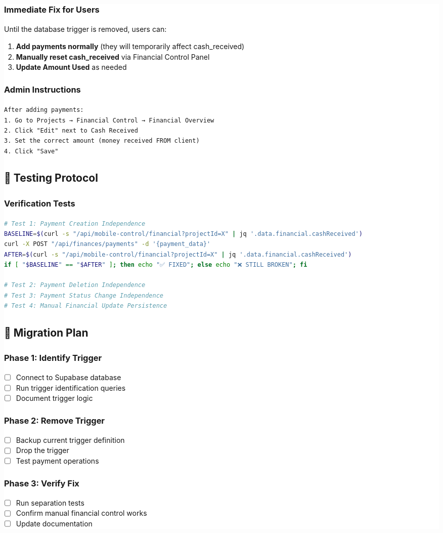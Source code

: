 ### **Immediate Fix for Users**

Until the database trigger is removed, users can:

1. **Add payments normally** (they will temporarily affect cash_received)
2. **Manually reset cash_received** via Financial Control Panel
3. **Update Amount Used** as needed

### **Admin Instructions**
```
After adding payments:
1. Go to Projects → Financial Control → Financial Overview
2. Click "Edit" next to Cash Received
3. Set the correct amount (money received FROM client)
4. Click "Save"
```

## 🔄 **Testing Protocol**

### **Verification Tests**

```bash
# Test 1: Payment Creation Independence
BASELINE=$(curl -s "/api/mobile-control/financial?projectId=X" | jq '.data.financial.cashReceived')
curl -X POST "/api/finances/payments" -d '{payment_data}'
AFTER=$(curl -s "/api/mobile-control/financial?projectId=X" | jq '.data.financial.cashReceived')
if [ "$BASELINE" == "$AFTER" ]; then echo "✅ FIXED"; else echo "❌ STILL BROKEN"; fi

# Test 2: Payment Deletion Independence  
# Test 3: Payment Status Change Independence
# Test 4: Manual Financial Update Persistence
```

## 📝 **Migration Plan**

### **Phase 1: Identify Trigger**
- [ ] Connect to Supabase database
- [ ] Run trigger identification queries
- [ ] Document trigger logic

### **Phase 2: Remove Trigger**
- [ ] Backup current trigger definition
- [ ] Drop the trigger
- [ ] Test payment operations

### **Phase 3: Verify Fix**
- [ ] Run separation tests
- [ ] Confirm manual financial control works
- [ ] Update documentation
